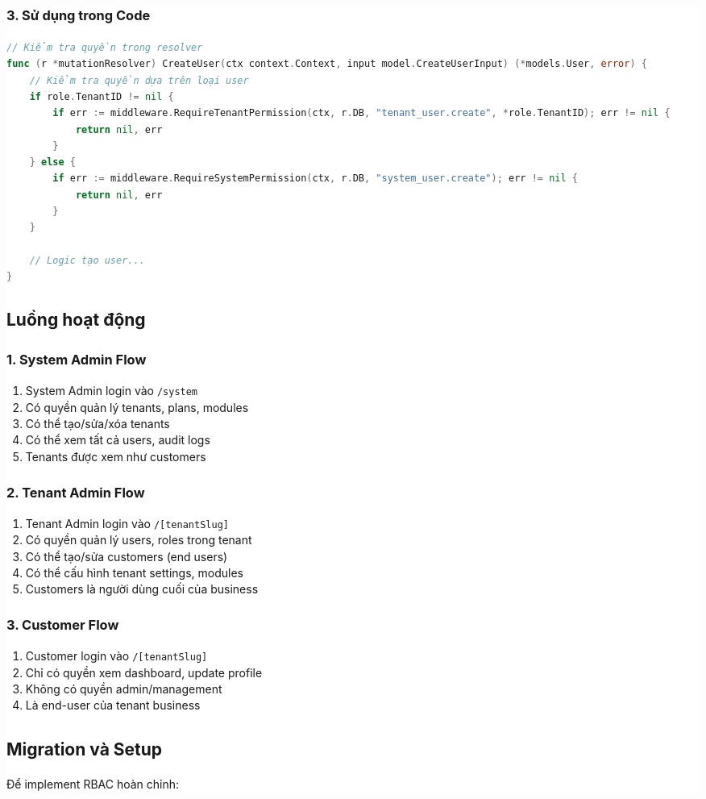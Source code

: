 ### 3. Sử dụng trong Code

```go
// Kiểm tra quyền trong resolver
func (r *mutationResolver) CreateUser(ctx context.Context, input model.CreateUserInput) (*models.User, error) {
    // Kiểm tra quyền dựa trên loại user
    if role.TenantID != nil {
        if err := middleware.RequireTenantPermission(ctx, r.DB, "tenant_user.create", *role.TenantID); err != nil {
            return nil, err
        }
    } else {
        if err := middleware.RequireSystemPermission(ctx, r.DB, "system_user.create"); err != nil {
            return nil, err
        }
    }
    
    // Logic tạo user...
}
```

## Luồng hoạt động

### 1. System Admin Flow

1. System Admin login vào `/system`
2. Có quyền quản lý tenants, plans, modules
3. Có thể tạo/sửa/xóa tenants
4. Có thể xem tất cả users, audit logs
5. Tenants được xem như customers

### 2. Tenant Admin Flow  

1. Tenant Admin login vào `/[tenantSlug]`
2. Có quyền quản lý users, roles trong tenant
3. Có thể tạo/sửa customers (end users)
4. Có thể cấu hình tenant settings, modules
5. Customers là người dùng cuối của business

### 3. Customer Flow

1. Customer login vào `/[tenantSlug]` 
2. Chỉ có quyền xem dashboard, update profile
3. Không có quyền admin/management
4. Là end-user của tenant business

## Migration và Setup

Để implement RBAC hoàn chỉnh:
